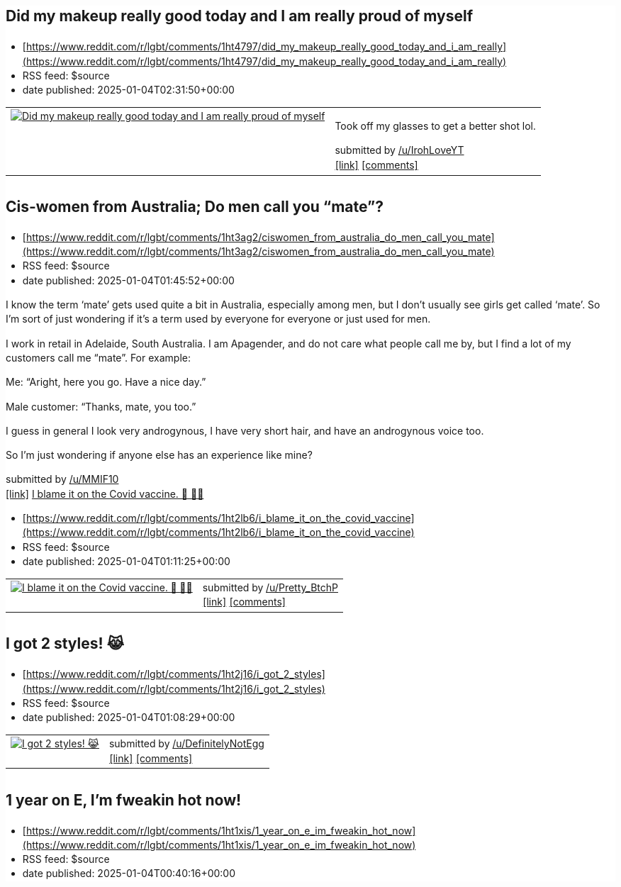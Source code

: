 ## Did my makeup really good today and I am really proud of myself
 - [https://www.reddit.com/r/lgbt/comments/1ht4797/did_my_makeup_really_good_today_and_i_am_really](https://www.reddit.com/r/lgbt/comments/1ht4797/did_my_makeup_really_good_today_and_i_am_really)
 - RSS feed: $source
 - date published: 2025-01-04T02:31:50+00:00

<table> <tr><td> <a href="https://www.reddit.com/r/lgbt/comments/1ht4797/did_my_makeup_really_good_today_and_i_am_really/"> <img src="https://a.thumbs.redditmedia.com/oUlU6187tXDJHQXj8F-r4Aqlb7jROOK9rlp4TPHZD_0.jpg" alt="Did my makeup really good today and I am really proud of myself" title="Did my makeup really good today and I am really proud of myself" /> </a> </td><td> <div class="md"><p>Took off my glasses to get a better shot lol.</p> </div> &#32; submitted by &#32; <a href="https://www.reddit.com/user/IrohLoveYT"> /u/IrohLoveYT </a> <br/> <span><a href="https://www.reddit.com/gallery/1ht4797">[link]</a></span> &#32; <span><a href="https://www.reddit.com/r/lgbt/comments/1ht4797/did_my_makeup_really_good_today_and_i_am_really/">[comments]</a></span> </td></tr></table>

## Cis-women from Australia; Do men call you “mate”?
 - [https://www.reddit.com/r/lgbt/comments/1ht3ag2/ciswomen_from_australia_do_men_call_you_mate](https://www.reddit.com/r/lgbt/comments/1ht3ag2/ciswomen_from_australia_do_men_call_you_mate)
 - RSS feed: $source
 - date published: 2025-01-04T01:45:52+00:00

<div class="md"><p>I know the term ‘mate’ gets used quite a bit in Australia, especially among men, but I don’t usually see girls get called ‘mate’. So I’m sort of just wondering if it’s a term used by everyone for everyone or just used for men.</p> <p>I work in retail in Adelaide, South Australia. I am Apagender, and do not care what people call me by, but I find a lot of my customers call me “mate”. For example:</p> <p>Me: “Aright, here you go. Have a nice day.”</p> <p>Male customer: “Thanks, mate, you too.”</p> <p>I guess in general I look very androgynous, I have very short hair, and have an androgynous voice too.</p> <p>So I’m just wondering if anyone else has an experience like mine?</p> </div> &#32; submitted by &#32; <a href="https://www.reddit.com/user/MMIF10"> /u/MMIF10 </a> <br/> <span><a href="https://www.reddit.com/r/lgbt/comments/1ht3ag2/ciswomen_from_australia_do_men_call_you_mate/">[link]</a></span> &#32; <span><a href="https://www.reddit.

## I blame it on the Covid vaccine. 💉 🏳️‍⚧️
 - [https://www.reddit.com/r/lgbt/comments/1ht2lb6/i_blame_it_on_the_covid_vaccine](https://www.reddit.com/r/lgbt/comments/1ht2lb6/i_blame_it_on_the_covid_vaccine)
 - RSS feed: $source
 - date published: 2025-01-04T01:11:25+00:00

<table> <tr><td> <a href="https://www.reddit.com/r/lgbt/comments/1ht2lb6/i_blame_it_on_the_covid_vaccine/"> <img src="https://preview.redd.it/fj7chldsnvae1.jpeg?width=640&amp;crop=smart&amp;auto=webp&amp;s=53d909a43355f4e8bf22a246eeff12fcb63b59de" alt="I blame it on the Covid vaccine. 💉 🏳️‍⚧️ " title="I blame it on the Covid vaccine. 💉 🏳️‍⚧️ " /> </a> </td><td> &#32; submitted by &#32; <a href="https://www.reddit.com/user/Pretty_BtchP"> /u/Pretty_BtchP </a> <br/> <span><a href="https://i.redd.it/fj7chldsnvae1.jpeg">[link]</a></span> &#32; <span><a href="https://www.reddit.com/r/lgbt/comments/1ht2lb6/i_blame_it_on_the_covid_vaccine/">[comments]</a></span> </td></tr></table>

## I got 2 styles! 😹
 - [https://www.reddit.com/r/lgbt/comments/1ht2j16/i_got_2_styles](https://www.reddit.com/r/lgbt/comments/1ht2j16/i_got_2_styles)
 - RSS feed: $source
 - date published: 2025-01-04T01:08:29+00:00

<table> <tr><td> <a href="https://www.reddit.com/r/lgbt/comments/1ht2j16/i_got_2_styles/"> <img src="https://preview.redd.it/pxpj2lq5nvae1.png?width=640&amp;crop=smart&amp;auto=webp&amp;s=f335e318b99db4d2f32444dae00243b9d0e1c21d" alt="I got 2 styles! 😹" title="I got 2 styles! 😹" /> </a> </td><td> &#32; submitted by &#32; <a href="https://www.reddit.com/user/DefinitelyNotEgg"> /u/DefinitelyNotEgg </a> <br/> <span><a href="https://i.redd.it/pxpj2lq5nvae1.png">[link]</a></span> &#32; <span><a href="https://www.reddit.com/r/lgbt/comments/1ht2j16/i_got_2_styles/">[comments]</a></span> </td></tr></table>

## 1 year on E, I’m fweakin hot now!
 - [https://www.reddit.com/r/lgbt/comments/1ht1xis/1_year_on_e_im_fweakin_hot_now](https://www.reddit.com/r/lgbt/comments/1ht1xis/1_year_on_e_im_fweakin_hot_now)
 - RSS feed: $source
 - date published: 2025-01-04T00:40:16+00:00
